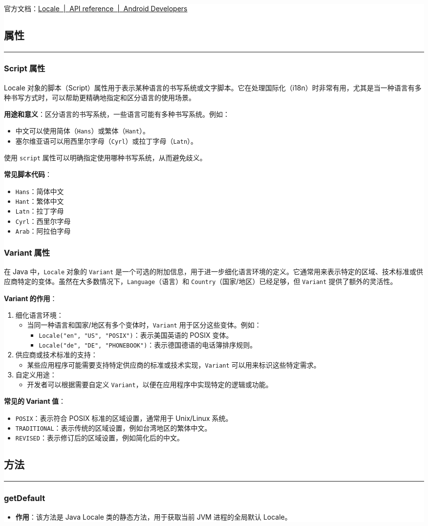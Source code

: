 官方文档：[Locale  |  API reference  |  Android Developers](https://developer.android.com/reference/java/util/Locale)  

## 属性

---

### Script 属性

Locale 对象的脚本（Script）属性用于表示某种语言的书写系统或文字脚本。它在处理国际化（i18n）时非常有用，尤其是当一种语言有多种书写方式时，可以帮助更精确地指定和区分语言的使用场景。  

**用途和意义**：区分语言的书写系统，一些语言可能有多种书写系统。例如：  

- 中文可以使用简体（`Hans`）或繁体（`Hant`）。
- 塞尔维亚语可以用西里尔字母（`Cyrl`）或拉丁字母（`Latn`）。

使用 `script` 属性可以明确指定使用哪种书写系统，从而避免歧义。  

**常见脚本代码**：  

- `Hans`：简体中文
- `Hant`：繁体中文
- `Latn`：拉丁字母
- `Cyrl`：西里尔字母
- `Arab`：阿拉伯字母

### Variant 属性

在 Java 中，`Locale` 对象的 `Variant` 是一个可选的附加信息，用于进一步细化语言环境的定义。它通常用来表示特定的区域、技术标准或供应商特定的变体。虽然在大多数情况下，`Language`（语言）和 `Country`（国家/地区）已经足够，但 `Variant` 提供了额外的灵活性。  

**Variant 的作用**：  

1. 细化语言环境：
   - 当同一种语言和国家/地区有多个变体时，`Variant` 用于区分这些变体。例如：
     - `Locale("en", "US", "POSIX")`：表示美国英语的 POSIX 变体。
     - `Locale("de", "DE", "PHONEBOOK")`：表示德国德语的电话簿排序规则。
2. 供应商或技术标准的支持：
   - 某些应用程序可能需要支持特定供应商的标准或技术实现，`Variant` 可以用来标识这些特定需求。
3. 自定义用途：
   - 开发者可以根据需要自定义 `Variant`，以便在应用程序中实现特定的逻辑或功能。

**常见的 Variant 值**：  

- `POSIX`：表示符合 POSIX 标准的区域设置，通常用于 Unix/Linux 系统。
- `TRADITIONAL`：表示传统的区域设置，例如台湾地区的繁体中文。
- `REVISED`：表示修订后的区域设置，例如简化后的中文。

## 方法

---

### getDefault

- **作用**：该方法是 Java Locale 类的静态方法，用于获取当前 JVM 进程的全局默认 Locale。
